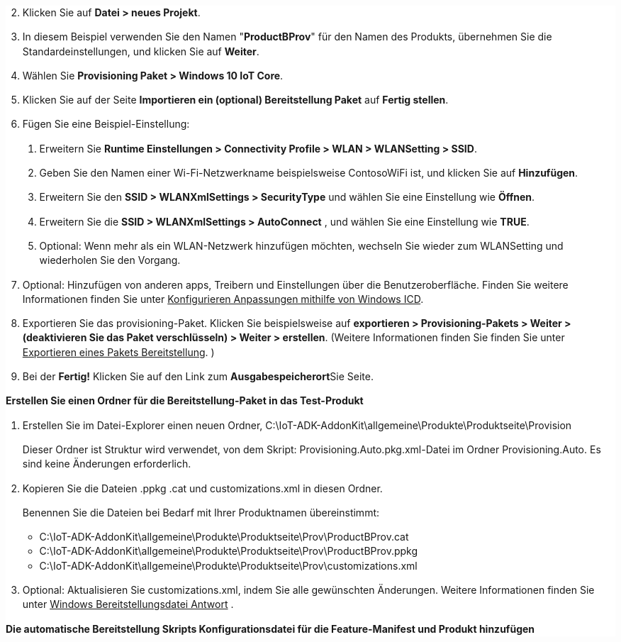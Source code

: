 2.  Klicken Sie auf **Datei &gt; neues Projekt**.

3.  In diesem Beispiel verwenden Sie den Namen "**ProductBProv**" für den Namen des Produkts, übernehmen Sie die Standardeinstellungen, und klicken Sie auf **Weiter**.

4.  Wählen Sie **Provisioning Paket &gt; Windows 10 IoT Core**.

5.  Klicken Sie auf der Seite **Importieren ein (optional) Bereitstellung Paket** auf **Fertig stellen**.

6.  Fügen Sie eine Beispiel-Einstellung:

    1.  Erweitern Sie **Runtime Einstellungen &gt; Connectivity Profile &gt; WLAN &gt; WLANSetting &gt; SSID**.

    2.  Geben Sie den Namen einer Wi-Fi-Netzwerkname beispielsweise ContosoWiFi ist, und klicken Sie auf **Hinzufügen**.

    3.  Erweitern Sie den **SSID > WLANXmlSettings > SecurityType** und wählen Sie eine Einstellung wie **Öffnen**.

    4.  Erweitern Sie die **SSID > WLANXmlSettings > AutoConnect** , und wählen Sie eine Einstellung wie **TRUE**.

    5.  Optional: Wenn mehr als ein WLAN-Netzwerk hinzufügen möchten, wechseln Sie wieder zum WLANSetting und wiederholen Sie den Vorgang.

7.  Optional: Hinzufügen von anderen apps, Treibern und Einstellungen über die Benutzeroberfläche. Finden Sie weitere Informationen finden Sie unter [Konfigurieren Anpassungen mithilfe von Windows ICD](https://msdn.microsoft.com/library/windows/hardware/dn916109).

8.  Exportieren Sie das provisioning-Paket. Klicken Sie beispielsweise auf **exportieren &gt; Provisioning-Pakets &gt; Weiter &gt; (deaktivieren Sie das Paket verschlüsseln) &gt; Weiter &gt; erstellen**. (Weitere Informationen finden Sie finden Sie unter [Exportieren eines Pakets Bereitstellung](https://msdn.microsoft.com/library/windows/hardware/dn916110). )

9.  Bei der **Fertig!** Klicken Sie auf den Link zum **Ausgabespeicherort**Sie Seite.

**Erstellen Sie einen Ordner für die Bereitstellung-Paket in das Test-Produkt**

1.  Erstellen Sie im Datei-Explorer einen neuen Ordner, C:\\IoT-ADK-AddonKit\\allgemeine\\Produkte\\Produktseite\\Provision

    Dieser Ordner ist Struktur wird verwendet, von dem Skript: Provisioning.Auto.pkg.xml-Datei im Ordner Provisioning.Auto. Es sind keine Änderungen erforderlich.

2.  Kopieren Sie die Dateien .ppkg .cat und customizations.xml in diesen Ordner.
    
    Benennen Sie die Dateien bei Bedarf mit Ihrer Produktnamen übereinstimmt:

    *  C:\\IoT-ADK-AddonKit\\allgemeine\\Produkte\\Produktseite\\Prov\\ProductBProv.cat
    *  C:\\IoT-ADK-AddonKit\\allgemeine\\Produkte\\Produktseite\\Prov\\ProductBProv.ppkg
    *  C:\\IoT-ADK-AddonKit\\allgemeine\\Produkte\\Produktseite\\Prov\\customizations.xml    
        
3.  Optional: Aktualisieren Sie customizations.xml, indem Sie alle gewünschten Änderungen. Weitere Informationen finden Sie unter [Windows Bereitstellungsdatei Antwort](https://msdn.microsoft.com/library/windows/hardware/dn916153) .

**Die automatische Bereitstellung Skripts Konfigurationsdatei für die Feature-Manifest und Produkt hinzufügen**
